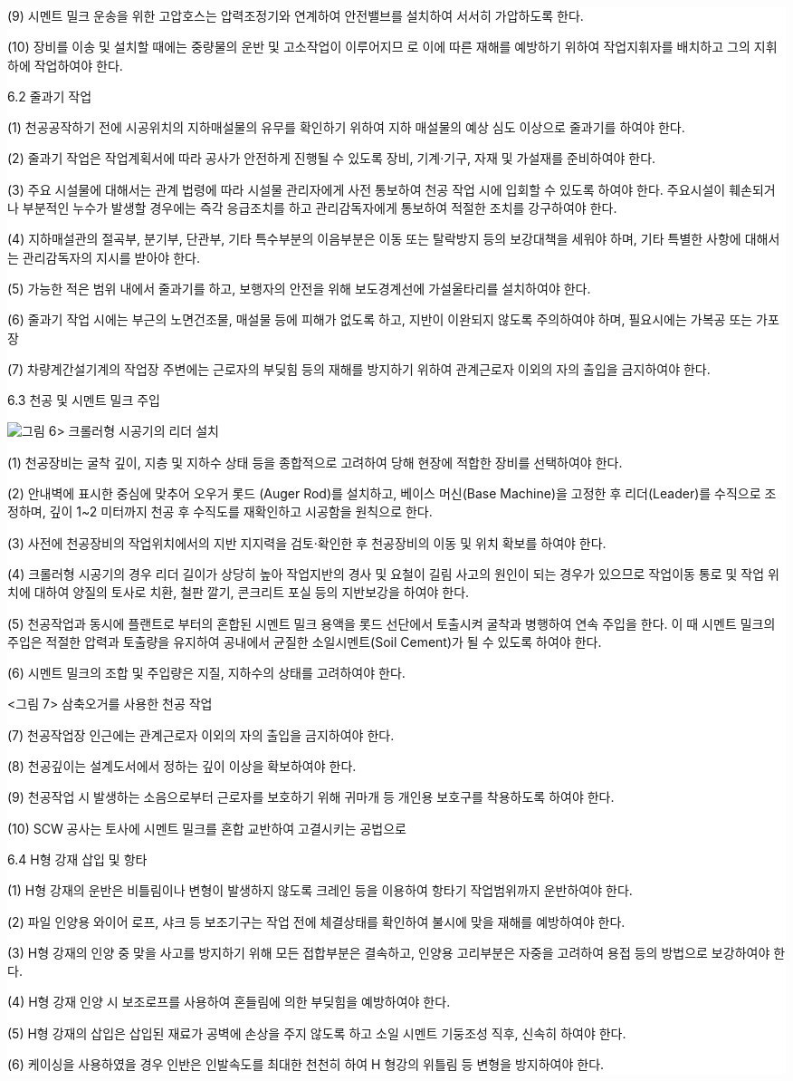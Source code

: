 (9) 시멘트 밀크 운송을 위한 고압호스는 압력조정기와 연계하여 안전밸브를 설치하여 서서히 가압하도록 한다.

(10) 장비를 이송 및 설치할 때에는 중량물의 운반 및 고소작업이 이루어지므 로 이에 따른 재해를 예방하기 위하여 작업지휘자를 배치하고 그의 지휘 하에 작업하여야 한다.

6.2 줄과기 작업

(1) 천공공작하기 전에 시공위치의 지하매설물의 유무를 확인하기 위하여 지하 매설물의 예상 심도 이상으로 줄과기를 하여야 한다.

(2) 줄과기 작업은 작업계획서에 따라 공사가 안전하게 진행될 수 있도록 장비, 기계·기구, 자재 및 가설재를 준비하여야 한다.

(3) 주요 시설물에 대해서는 관계 법령에 따라 시설물 관리자에게 사전 통보하여 천공 작업 시에 입회할 수 있도록 하여야 한다. 주요시설이 훼손되거나 부분적인 누수가 발생할 경우에는 즉각 응급조치를 하고 관리감독자에게 통보하여 적절한 조치를 강구하여야 한다.

(4) 지하매설관의 절곡부, 분기부, 단관부, 기타 특수부분의 이음부분은 이동 또는 탈락방지 등의 보강대책을 세워야 하며, 기타 특별한 사항에 대해서는 관리감독자의 지시를 받아야 한다.

(5) 가능한 적은 범위 내에서 줄과기를 하고, 보행자의 안전을 위해 보도경계선에 가설울타리를 설치하여야 한다.

(6) 줄과기 작업 시에는 부근의 노면건조물, 매설물 등에 피해가 없도록 하고, 지반이 이완되지 않도록 주의하여야 하며, 필요시에는 가복공 또는 가포장

(7) 차량계간설기계의 작업장 주변에는 근로자의 부딪힘 등의 재해를 방지하기 위하여 관계근로자 이외의 자의 출입을 금지하여야 한다.

6.3 천공 및 시멘트 밀크 주입

![그림 6> 크롤러형 시공기의 리더 설치](image)

(1) 천공장비는 굴착 깊이, 지층 및 지하수 상태 등을 종합적으로 고려하여 당해 현장에 적합한 장비를 선택하여야 한다.

(2) 안내벽에 표시한 중심에 맞추어 오우거 롯드 (Auger Rod)를 설치하고, 베이스 머신(Base Machine)을 고정한 후 리더(Leader)를 수직으로 조정하며, 깊이 1~2 미터까지 천공 후 수직도를 재확인하고 시공함을 원칙으로 한다.

(3) 사전에 천공장비의 작업위치에서의 지반 지지력을 검토·확인한 후 천공장비의 이동 및 위치 확보를 하여야 한다.

(4) 크롤러형 시공기의 경우 리더 길이가 상당히 높아 작업지반의 경사 및 요철이 길림 사고의 원인이 되는 경우가 있으므로 작업이동 통로 및 작업 위치에 대하여 양질의 토사로 치환, 철판 깔기, 콘크리트 포실 등의 지반보강을 하여야 한다.

(5) 천공작업과 동시에 플랜트로 부터의 혼합된 시멘트 밀크 용액을 롯드 선단에서 토출시켜 굴착과 병행하여 연속 주입을 한다. 이 때 시멘트 밀크의 주입은 적절한 압력과 토출량을 유지하여 공내에서 균질한 소일시멘트(Soil Cement)가 될 수 있도록 하여야 한다.

(6) 시멘트 밀크의 조합 및 주입량은 지질, 지하수의 상태를 고려하여야 한다.

<그림 7> 삼축오거를 사용한 천공 작업

(7) 천공작업장 인근에는 관계근로자 이외의 자의 출입을 금지하여야 한다.

(8) 천공깊이는 설계도서에서 정하는 깊이 이상을 확보하여야 한다.

(9) 천공작업 시 발생하는 소음으로부터 근로자를 보호하기 위해 귀마개 등 개인용 보호구를 착용하도록 하여야 한다.

(10) SCW 공사는 토사에 시멘트 밀크를 혼합 교반하여 고결시키는 공법으로

6.4 H형 강재 삽입 및 항타

(1) H형 강재의 운반은 비틀림이나 변형이 발생하지 않도록 크레인 등을 이용하여 항타기 작업범위까지 운반하여야 한다.

(2) 파일 인양용 와이어 로프, 샤크 등 보조기구는 작업 전에 체결상태를 확인하여 불시에 맞을 재해를 예방하여야 한다.

(3) H형 강재의 인양 중 맞을 사고를 방지하기 위해 모든 접합부분은 결속하고, 인양용 고리부분은 자중을 고려하여 용접 등의 방법으로 보강하여야 한다.

(4) H형 강재 인양 시 보조로프를 사용하여 혼들림에 의한 부딪힘을 예방하여야 한다.

(5) H형 강재의 삽입은 삽입된 재료가 공벽에 손상을 주지 않도록 하고 소일 시멘트 기둥조성 직후, 신속히 하여야 한다.

(6) 케이싱을 사용하였을 경우 인반은 인발속도를 최대한 천천히 하여 H 형강의 위틀림 등 변형을 방지하여야 한다.
